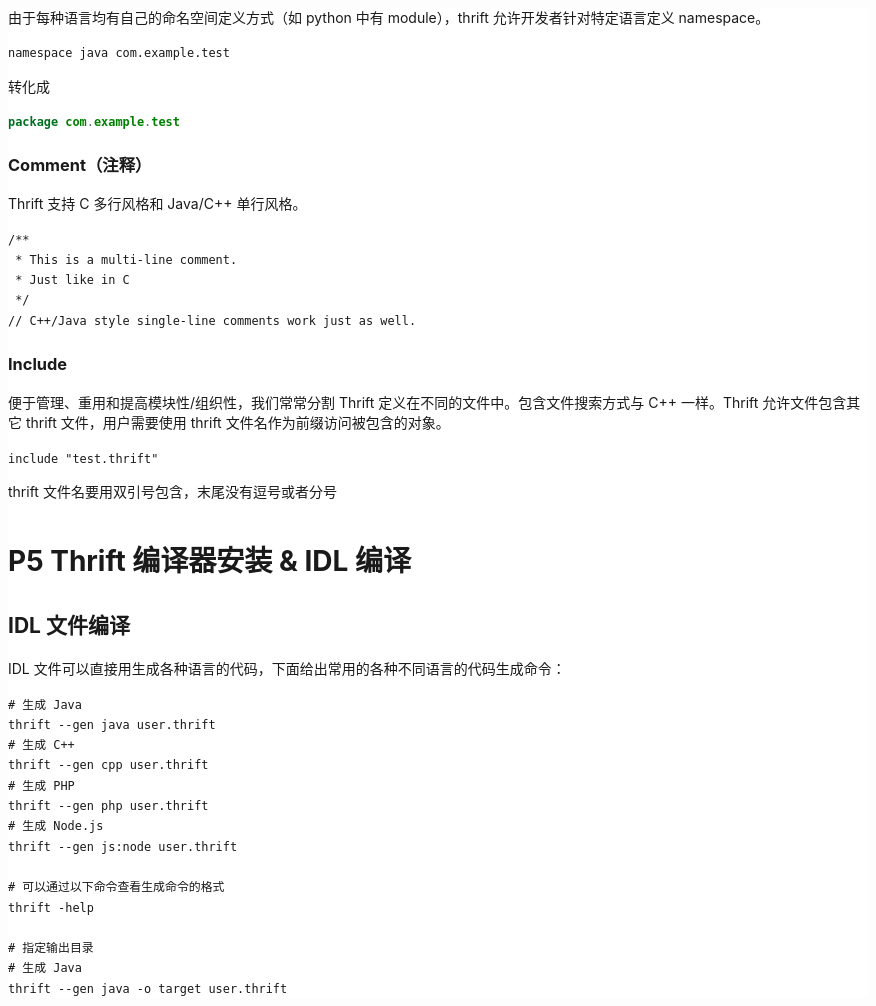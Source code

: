 由于每种语言均有自己的命名空间定义方式（如 python 中有 module），thrift 允许开发者针对特定语言定义 namespace。

```idl
namespace java com.example.test
```

转化成

```java
package com.example.test
```

### Comment（注释）

Thrift 支持 C 多行风格和 Java/C++ 单行风格。

```idl
/**
 * This is a multi-line comment.
 * Just like in C
 */
// C++/Java style single-line comments work just as well.
```

### Include

便于管理、重用和提高模块性/组织性，我们常常分割 Thrift 定义在不同的文件中。包含文件搜索方式与 C++ 一样。Thrift 允许文件包含其它 thrift 文件，用户需要使用 thrift 文件名作为前缀访问被包含的对象。

```idl
include "test.thrift"
```

thrift 文件名要用双引号包含，末尾没有逗号或者分号

# P5 Thrift 编译器安装 & IDL 编译

## IDL 文件编译

IDL 文件可以直接用生成各种语言的代码，下面给出常用的各种不同语言的代码生成命令：

```shell
# 生成 Java
thrift --gen java user.thrift
# 生成 C++
thrift --gen cpp user.thrift
# 生成 PHP
thrift --gen php user.thrift
# 生成 Node.js
thrift --gen js:node user.thrift

# 可以通过以下命令查看生成命令的格式
thrift -help

# 指定输出目录
# 生成 Java
thrift --gen java -o target user.thrift
```
